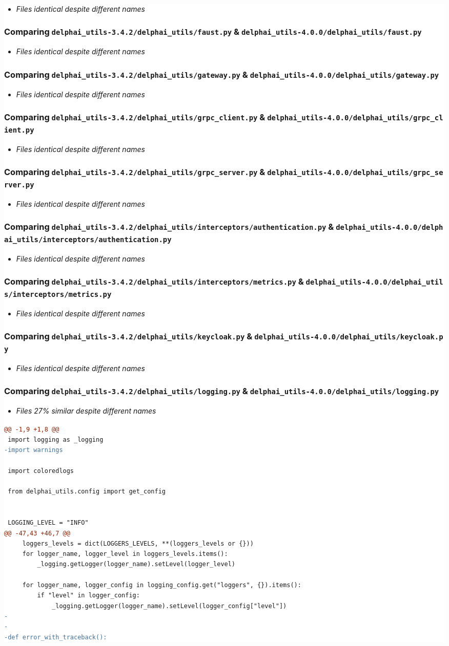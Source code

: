  * *Files identical despite different names*

### Comparing `delphai_utils-3.4.2/delphai_utils/faust.py` & `delphai_utils-4.0.0/delphai_utils/faust.py`

 * *Files identical despite different names*

### Comparing `delphai_utils-3.4.2/delphai_utils/gateway.py` & `delphai_utils-4.0.0/delphai_utils/gateway.py`

 * *Files identical despite different names*

### Comparing `delphai_utils-3.4.2/delphai_utils/grpc_client.py` & `delphai_utils-4.0.0/delphai_utils/grpc_client.py`

 * *Files identical despite different names*

### Comparing `delphai_utils-3.4.2/delphai_utils/grpc_server.py` & `delphai_utils-4.0.0/delphai_utils/grpc_server.py`

 * *Files identical despite different names*

### Comparing `delphai_utils-3.4.2/delphai_utils/interceptors/authentication.py` & `delphai_utils-4.0.0/delphai_utils/interceptors/authentication.py`

 * *Files identical despite different names*

### Comparing `delphai_utils-3.4.2/delphai_utils/interceptors/metrics.py` & `delphai_utils-4.0.0/delphai_utils/interceptors/metrics.py`

 * *Files identical despite different names*

### Comparing `delphai_utils-3.4.2/delphai_utils/keycloak.py` & `delphai_utils-4.0.0/delphai_utils/keycloak.py`

 * *Files identical despite different names*

### Comparing `delphai_utils-3.4.2/delphai_utils/logging.py` & `delphai_utils-4.0.0/delphai_utils/logging.py`

 * *Files 27% similar despite different names*

```diff
@@ -1,9 +1,8 @@
 import logging as _logging
-import warnings
 
 import coloredlogs
 
 from delphai_utils.config import get_config
 
 
 LOGGING_LEVEL = "INFO"
@@ -47,43 +46,7 @@
     loggers_levels = dict(LOGGERS_LEVELS, **(loggers_levels or {}))
     for logger_name, logger_level in loggers_levels.items():
         _logging.getLogger(logger_name).setLevel(logger_level)
 
     for logger_name, logger_config in logging_config.get("loggers", {}).items():
         if "level" in logger_config:
             _logging.getLogger(logger_name).setLevel(logger_config["level"])
-
-
-def error_with_traceback():
```
